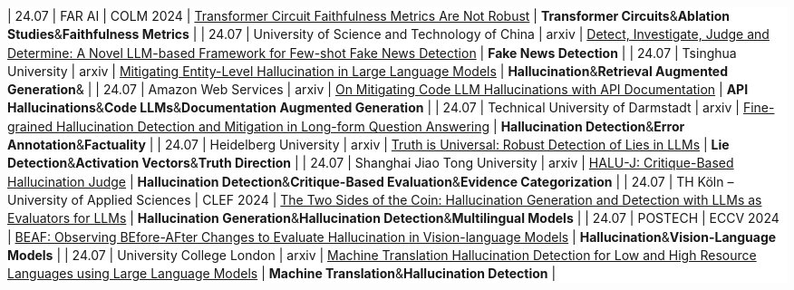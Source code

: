 | 24.07 |                                                                                          FAR AI                                                                                           |             COLM 2024              |                                                      [Transformer Circuit Faithfulness Metrics Are Not Robust](https://arxiv.org/abs/2407.08734)                                                       |                                        **Transformer Circuits**&**Ablation Studies**&**Faithfulness Metrics**                                        |
| 24.07 |                                                                       University of Science and Technology of China                                                                       |               arxiv                |                               [Detect, Investigate, Judge and Determine: A Novel LLM-based Framework for Few-shot Fake News Detection](https://arxiv.org/abs/2407.08952)                               |                                                               **Fake News Detection**                                                                |
| 24.07 |                                                                                    Tsinghua University                                                                                    |               arxiv                |                                                   [Mitigating Entity-Level Hallucination in Large Language Models](https://arxiv.org/abs/2407.09417)                                                   |                                                **Hallucination**&**Retrieval Augmented Generation**&                                                 |
| 24.07 |                                                                                    Amazon Web Services                                                                                    |               arxiv                |                                                    [On Mitigating Code LLM Hallucinations with API Documentation](https://arxiv.org/abs/2407.09726)                                                    |                                     **API Hallucinations**&**Code LLMs**&**Documentation Augmented Generation**                                      |
| 24.07 |                                                                             Technical University of Darmstadt                                                                             |               arxiv                |                                        [Fine-grained Hallucination Detection and Mitigation in Long-form Question Answering](https://arxiv.org/abs/2407.11930)                                         |                                           **Hallucination Detection**&**Error Annotation**&**Factuality**                                            |
| 24.07 |                                                                                   Heidelberg University                                                                                   |               arxiv                |                                                        [Truth is Universal: Robust Detection of Lies in LLMs](https://arxiv.org/abs/2407.12831)                                                        |                                             **Lie Detection**&**Activation Vectors**&**Truth Direction**                                             |
| 24.07 |                                                                               Shanghai Jiao Tong University                                                                               |               arxiv                |                                                             [HALU-J: Critique-Based Hallucination Judge](https://arxiv.org/abs/2407.12943)                                                             |                                **Hallucination Detection**&**Critique-Based Evaluation**&**Evidence Categorization**                                 |
| 24.07 |                                                                         TH Köln – University of Applied Sciences                                                                          |             CLEF 2024              |                                 [The Two Sides of the Coin: Hallucination Generation and Detection with LLMs as Evaluators for LLMs](https://arxiv.org/abs/2407.13757)                                 |                                   **Hallucination Generation**&**Hallucination Detection**&**Multilingual Models**                                   |
| 24.07 |                                                                                          POSTECH                                                                                          |             ECCV 2024              |                                      [BEAF: Observing BEfore-AFter Changes to Evaluate Hallucination in Vision-language Models](https://arxiv.org/abs/2407.13442)                                      |                                                     **Hallucination**&**Vision-Language Models**                                                     |
| 24.07 |                                                                                 University College London                                                                                 |               arxiv                |                            [Machine Translation Hallucination Detection for Low and High Resource Languages using Large Language Models](https://arxiv.org/abs/2407.16470)                             |                                                 **Machine Translation**&**Hallucination Detection**                                                  |
